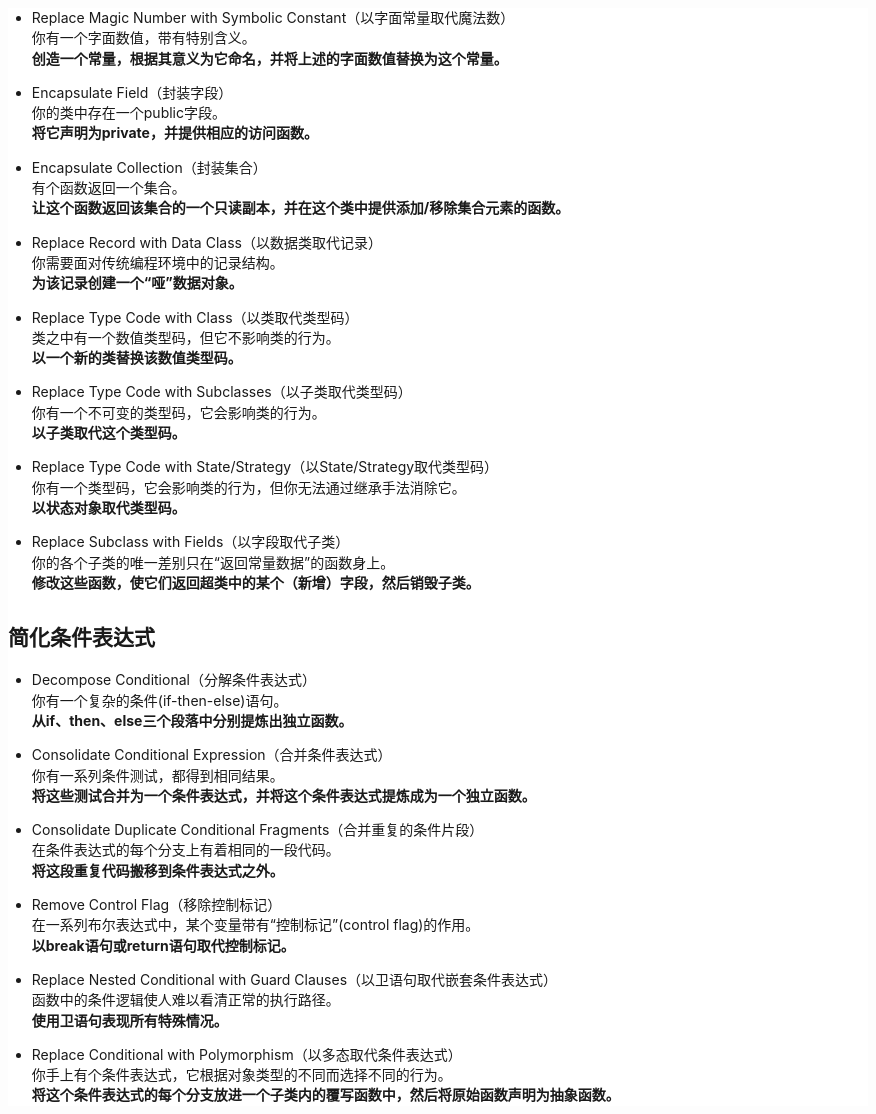 - Replace Magic Number with Symbolic Constant（以字面常量取代魔法数）  
  你有一个字面数值，带有特别含义。  
  **创造一个常量，根据其意义为它命名，并将上述的字面数值替换为这个常量。**

- Encapsulate Field（封装字段）  
  你的类中存在一个public字段。  
  **将它声明为private，并提供相应的访问函数。**

- Encapsulate Collection（封装集合）  
  有个函数返回一个集合。  
  **让这个函数返回该集合的一个只读副本，并在这个类中提供添加/移除集合元素的函数。**

- Replace Record with Data Class（以数据类取代记录）  
  你需要面对传统编程环境中的记录结构。  
  **为该记录创建一个“哑”数据对象。**

- Replace Type Code with Class（以类取代类型码）  
  类之中有一个数值类型码，但它不影响类的行为。  
  **以一个新的类替换该数值类型码。**

- Replace Type Code with Subclasses（以子类取代类型码）  
  你有一个不可变的类型码，它会影响类的行为。  
  **以子类取代这个类型码。**

- Replace Type Code with State/Strategy（以State/Strategy取代类型码）  
  你有一个类型码，它会影响类的行为，但你无法通过继承手法消除它。  
  **以状态对象取代类型码。**

- Replace Subclass with Fields（以字段取代子类）  
  你的各个子类的唯一差别只在“返回常量数据”的函数身上。  
  **修改这些函数，使它们返回超类中的某个（新增）字段，然后销毁子类。**

## 简化条件表达式

- Decompose Conditional（分解条件表达式）  
  你有一个复杂的条件(if-then-else)语句。  
  **从if、then、else三个段落中分别提炼出独立函数。**

- Consolidate Conditional Expression（合并条件表达式）  
  你有一系列条件测试，都得到相同结果。  
  **将这些测试合并为一个条件表达式，并将这个条件表达式提炼成为一个独立函数。**

- Consolidate Duplicate Conditional Fragments（合并重复的条件片段）  
  在条件表达式的每个分支上有着相同的一段代码。  
  **将这段重复代码搬移到条件表达式之外。**

- Remove Control Flag（移除控制标记）  
  在一系列布尔表达式中，某个变量带有“控制标记”(control flag)的作用。  
  **以break语句或return语句取代控制标记。**

- Replace Nested Conditional with Guard Clauses（以卫语句取代嵌套条件表达式）  
  函数中的条件逻辑使人难以看清正常的执行路径。  
  **使用卫语句表现所有特殊情况。**

- Replace Conditional with Polymorphism（以多态取代条件表达式）  
  你手上有个条件表达式，它根据对象类型的不同而选择不同的行为。  
  **将这个条件表达式的每个分支放进一个子类内的覆写函数中，然后将原始函数声明为抽象函数。**
